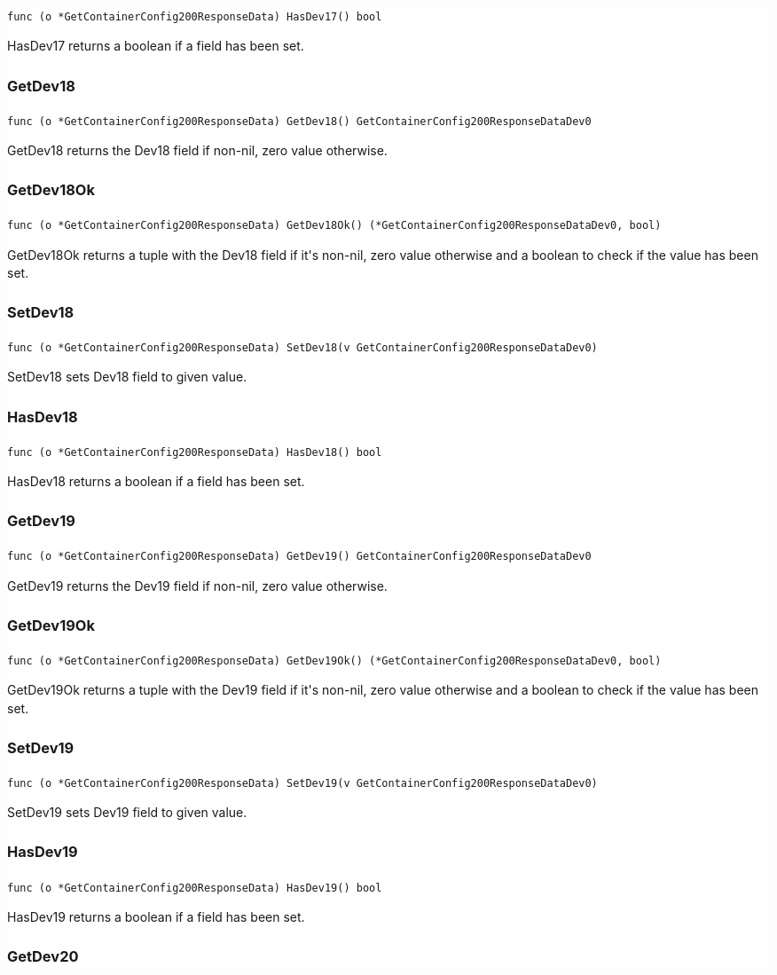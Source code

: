 `func (o *GetContainerConfig200ResponseData) HasDev17() bool`

HasDev17 returns a boolean if a field has been set.

### GetDev18

`func (o *GetContainerConfig200ResponseData) GetDev18() GetContainerConfig200ResponseDataDev0`

GetDev18 returns the Dev18 field if non-nil, zero value otherwise.

### GetDev18Ok

`func (o *GetContainerConfig200ResponseData) GetDev18Ok() (*GetContainerConfig200ResponseDataDev0, bool)`

GetDev18Ok returns a tuple with the Dev18 field if it's non-nil, zero value otherwise
and a boolean to check if the value has been set.

### SetDev18

`func (o *GetContainerConfig200ResponseData) SetDev18(v GetContainerConfig200ResponseDataDev0)`

SetDev18 sets Dev18 field to given value.

### HasDev18

`func (o *GetContainerConfig200ResponseData) HasDev18() bool`

HasDev18 returns a boolean if a field has been set.

### GetDev19

`func (o *GetContainerConfig200ResponseData) GetDev19() GetContainerConfig200ResponseDataDev0`

GetDev19 returns the Dev19 field if non-nil, zero value otherwise.

### GetDev19Ok

`func (o *GetContainerConfig200ResponseData) GetDev19Ok() (*GetContainerConfig200ResponseDataDev0, bool)`

GetDev19Ok returns a tuple with the Dev19 field if it's non-nil, zero value otherwise
and a boolean to check if the value has been set.

### SetDev19

`func (o *GetContainerConfig200ResponseData) SetDev19(v GetContainerConfig200ResponseDataDev0)`

SetDev19 sets Dev19 field to given value.

### HasDev19

`func (o *GetContainerConfig200ResponseData) HasDev19() bool`

HasDev19 returns a boolean if a field has been set.

### GetDev20
